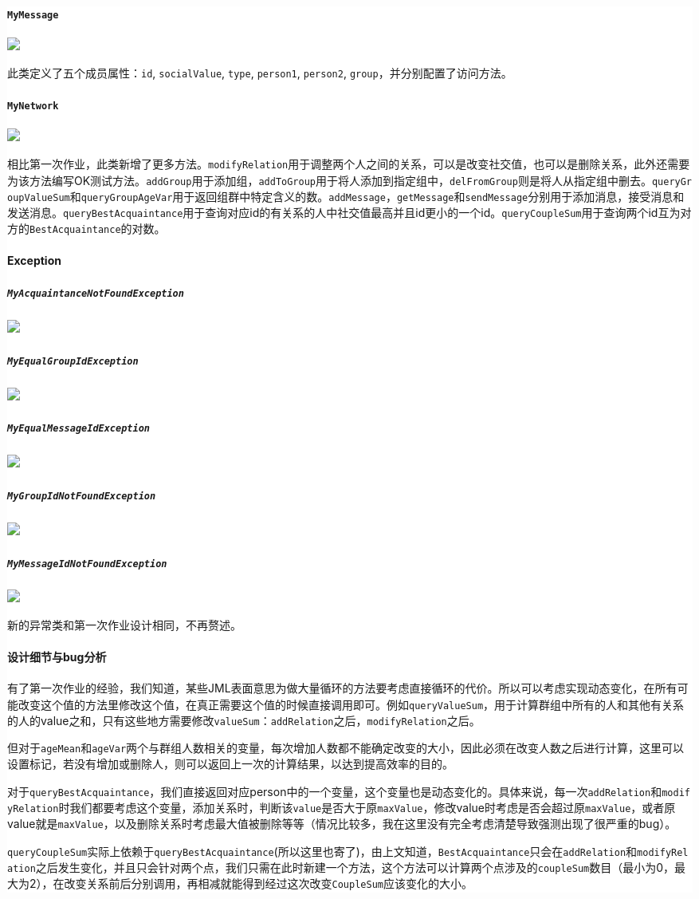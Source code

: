 #### `MyMessage`

![](https://pic.superbed.cc/item/66ab42aafcada11d37638bb9.png)

 此类定义了五个成员属性：`id`, `socialValue`, `type`, `person1`, `person2`, `group`，并分别配置了访问方法。

#### `MyNetwork`

![](https://pic.superbed.cc/item/66ab42c8fcada11d37638cdd.png)

相比第一次作业，此类新增了更多方法。`modifyRelation`用于调整两个人之间的关系，可以是改变社交值，也可以是删除关系，此外还需要为该方法编写OK测试方法。`addGroup`用于添加组，`addToGroup`用于将人添加到指定组中，`delFromGroup`则是将人从指定组中删去。`queryGroupValueSum`和`queryGroupAgeVar`用于返回组群中特定含义的数。`addMessage`，`getMessage`和`sendMessage`分别用于添加消息，接受消息和发送消息。`queryBestAcquaintance`用于查询对应id的有关系的人中社交值最高并且id更小的一个id。`queryCoupleSum`用于查询两个id互为对方的`BestAcquaintance`的对数。

#### Exception

##### `MyAcquaintanceNotFoundException`

![](https://pic.superbed.cc/item/66ab42e2fcada11d37638ec1.png)

##### `MyEqualGroupIdException`

![](https://pic.superbed.cc/item/66ab4302fcada11d3763905a.png)

##### `MyEqualMessageIdException`

![](https://pic.superbed.cc/item/66ab4320fcada11d37639186.png)

##### `MyGroupIdNotFoundException`

![](https://pic.superbed.cc/item/66ab433bfcada11d37639314.png)

##### `MyMessageIdNotFoundException`

![](https://pic.superbed.cc/item/66ab4354fcada11d37639436.png)

 新的异常类和第一次作业设计相同，不再赘述。

#### 设计细节与bug分析

 有了第一次作业的经验，我们知道，某些JML表面意思为做大量循环的方法要考虑直接循环的代价。所以可以考虑实现动态变化，在所有可能改变这个值的方法里修改这个值，在真正需要这个值的时候直接调用即可。例如`queryValueSum`，用于计算群组中所有的人和其他有关系的人的value之和，只有这些地方需要修改`valueSum`：`addRelation`之后，`modifyRelation`之后。

 但对于`ageMean`和`ageVar`两个与群组人数相关的变量，每次增加人数都不能确定改变的大小，因此必须在改变人数之后进行计算，这里可以设置标记，若没有增加或删除人，则可以返回上一次的计算结果，以达到提高效率的目的。

 对于`queryBestAcquaintance`，我们直接返回对应person中的一个变量，这个变量也是动态变化的。具体来说，每一次`addRelation`和`modifyRelation`时我们都要考虑这个变量，添加关系时，判断该`value`是否大于原`maxValue`，修改value时考虑是否会超过原`maxValue`，或者原value就是`maxValue`，以及删除关系时考虑最大值被删除等等（情况比较多，我在这里没有完全考虑清楚导致强测出现了很严重的bug）。

 `queryCoupleSum`实际上依赖于`queryBestAcquaintance`(所以这里也寄了)，由上文知道，`BestAcquaintance`只会在`addRelation`和`modifyRelation`之后发生变化，并且只会针对两个点，我们只需在此时新建一个方法，这个方法可以计算两个点涉及的`coupleSum`数目（最小为0，最大为2），在改变关系前后分别调用，再相减就能得到经过这次改变`CoupleSum`应该变化的大小。
